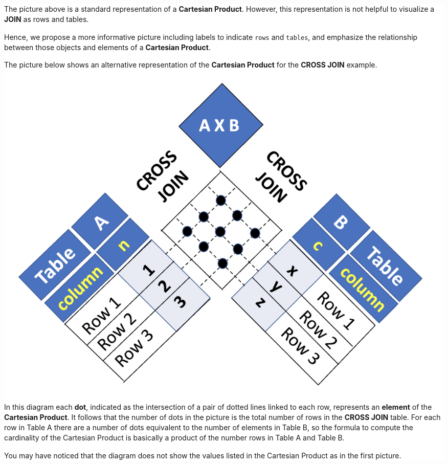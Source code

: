 The picture above is a standard representation of a **Cartesian Product**. However, this representation is not helpful to visualize a **JOIN** as rows and tables.

Hence, we propose a more informative picture including labels to indicate `rows` and `tables`, and emphasize the relationship between those objects and elements of a **Cartesian Product**.

The picture below shows an alternative representation of the **Cartesian Product** for the **CROSS JOIN** example.

![cartesian Product](./images/06_cross.png)

In this diagram each **dot**, indicated as the intersection of a pair of dotted lines linked to each row, represents an **element** of the **Cartesian Product**. It follows that the number of dots in the picture is the total number of rows in the **CROSS JOIN** table. For each row in Table A there are a number of dots equivalent to the number of elements in Table B, so the formula to compute the cardinality of the Cartesian Product is basically a product of the number rows in Table A and Table B.

You may have noticed that the diagram does not show the values listed in the Cartesian Product as in the first picture.

